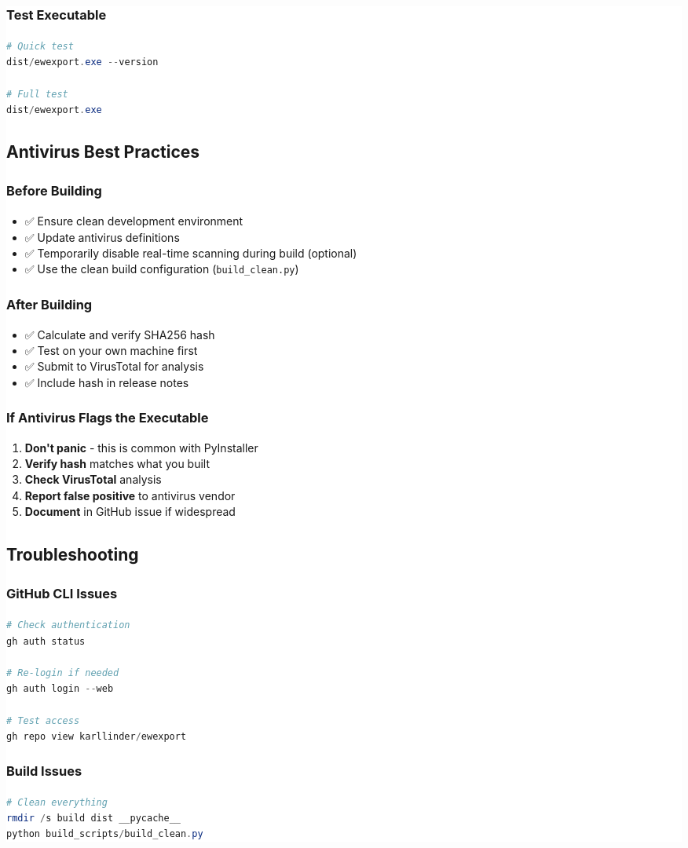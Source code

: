 ### Test Executable
```powershell
# Quick test
dist/ewexport.exe --version

# Full test
dist/ewexport.exe
```

## Antivirus Best Practices

### Before Building
- ✅ Ensure clean development environment
- ✅ Update antivirus definitions
- ✅ Temporarily disable real-time scanning during build (optional)
- ✅ Use the clean build configuration (`build_clean.py`)

### After Building
- ✅ Calculate and verify SHA256 hash
- ✅ Test on your own machine first
- ✅ Submit to VirusTotal for analysis
- ✅ Include hash in release notes

### If Antivirus Flags the Executable
1. **Don't panic** - this is common with PyInstaller
2. **Verify hash** matches what you built
3. **Check VirusTotal** analysis
4. **Report false positive** to antivirus vendor
5. **Document** in GitHub issue if widespread

## Troubleshooting

### GitHub CLI Issues
```powershell
# Check authentication
gh auth status

# Re-login if needed
gh auth login --web

# Test access
gh repo view karllinder/ewexport
```

### Build Issues
```powershell
# Clean everything
rmdir /s build dist __pycache__
python build_scripts/build_clean.py
```
